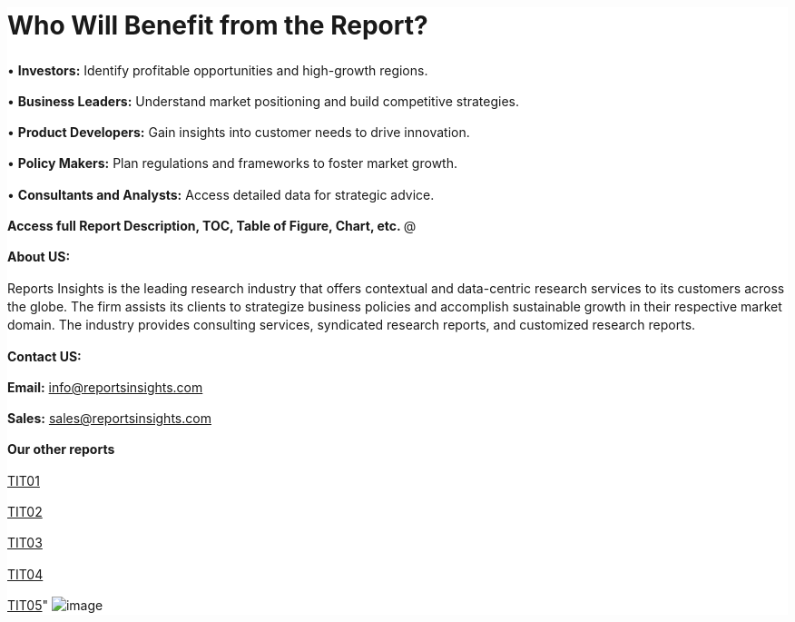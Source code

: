 # <strong>Who Will Benefit from the Report?</strong>

• <strong>Investors:</strong> Identify profitable opportunities and high-growth regions.

• <strong>Business Leaders:</strong> Understand market positioning and build competitive strategies.

• <strong>Product Developers:</strong> Gain insights into customer needs to drive innovation.

• <strong>Policy Makers:</strong> Plan regulations and frameworks to foster market growth.

• <strong>Consultants and Analysts:</strong> Access detailed data for strategic advice.
</ul>
<strong>Access full Report Description, TOC, Table of Figure, Chart, etc. </strong>@  <a href= style=color:#0000ff;></a></font>

<strong><strong>About US</strong>:</strong>

Reports Insights is the leading research industry that offers contextual and data-centric research services to its customers across the globe. The firm assists its clients to strategize business policies and accomplish sustainable growth in their respective market domain. The industry provides consulting services, syndicated research reports, and customized research reports.

<strong>Contact US:</strong>

<p class=""""><b>Email:</b> <a href=mailto:info@reportsinsights.com>info@reportsinsights.com</a></p>
<p class=""""><b>Sales:</b> <a href=mailto:sales@reportsinsights.com>sales@reportsinsights.com</a></p>

<strong>Our other reports</strong>

<a href=LIN01>TIT01</a>

<a href=LIN02>TIT02</a>

<a href=LIN03>TIT03</a>

<a href=LIN04>TIT04</a>

<a href=LIN05>TIT05</a>"
![image](https://github.com/user-attachments/assets/f4bc7fab-bb26-495f-9d06-b07f9a08ed47)
